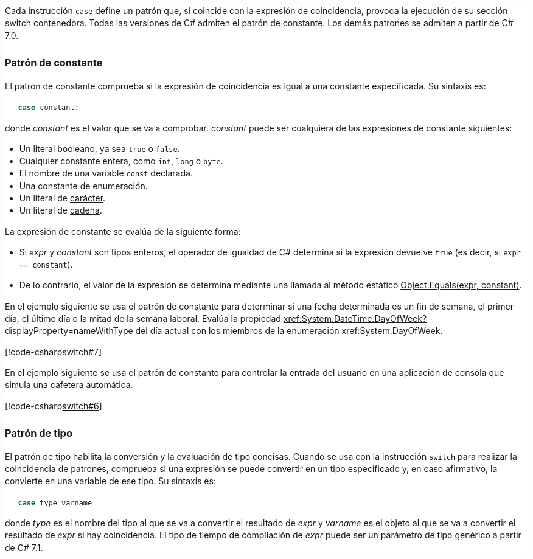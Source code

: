 Cada instrucción `case` define un patrón que, si coincide con la expresión de coincidencia, provoca la ejecución de su sección switch contenedora. Todas las versiones de C# admiten el patrón de constante. Los demás patrones se admiten a partir de C# 7.0.

### <a name="constant-pattern"></a>Patrón de constante

El patrón de constante comprueba si la expresión de coincidencia es igual a una constante especificada. Su sintaxis es:

```csharp
   case constant:
```

donde *constant* es el valor que se va a comprobar. *constant* puede ser cualquiera de las expresiones de constante siguientes:

- Un literal [booleano](../builtin-types/bool.md), ya sea `true` o `false`.
- Cualquier constante [entera](../builtin-types/integral-numeric-types.md), como `int`, `long` o `byte`.
- El nombre de una variable `const` declarada.
- Una constante de enumeración.
- Un literal de [carácter](../builtin-types/char.md).
- Un literal de [cadena](../builtin-types/reference-types.md).

La expresión de constante se evalúa de la siguiente forma:

- Si *expr* y *constant* son tipos enteros, el operador de igualdad de C# determina si la expresión devuelve `true` (es decir, si `expr == constant`).

- De lo contrario, el valor de la expresión se determina mediante una llamada al método estático [Object.Equals(expr, constant)](xref:System.Object.Equals(System.Object,System.Object)).

En el ejemplo siguiente se usa el patrón de constante para determinar si una fecha determinada es un fin de semana, el primer día, el último día o la mitad de la semana laboral. Evalúa la propiedad <xref:System.DateTime.DayOfWeek?displayProperty=nameWithType> del día actual con los miembros de la enumeración <xref:System.DayOfWeek>.

[!code-csharp[switch#7](~/samples/snippets/csharp/language-reference/keywords/switch/const-pattern.cs#1)]

En el ejemplo siguiente se usa el patrón de constante para controlar la entrada del usuario en una aplicación de consola que simula una cafetera automática.

[!code-csharp[switch#6](~/samples/snippets/csharp/language-reference/keywords/switch/switch6.cs)]

### <a name="type-pattern"></a>Patrón de tipo

El patrón de tipo habilita la conversión y la evaluación de tipo concisas. Cuando se usa con la instrucción `switch` para realizar la coincidencia de patrones, comprueba si una expresión se puede convertir en un tipo especificado y, en caso afirmativo, la convierte en una variable de ese tipo. Su sintaxis es:

```csharp
   case type varname
```

donde *type* es el nombre del tipo al que se va a convertir el resultado de *expr* y *varname* es el objeto al que se va a convertir el resultado de *expr* si hay coincidencia. El tipo de tiempo de compilación de *expr* puede ser un parámetro de tipo genérico a partir de C# 7.1.
